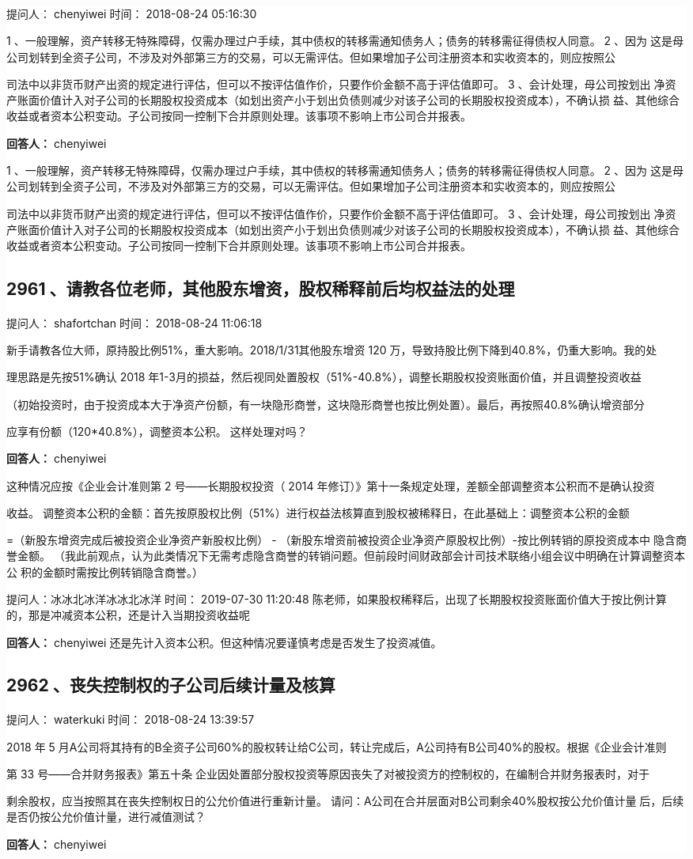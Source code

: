 提问人： chenyiwei 时间： 2018-08-24 05:16:30


1 、一般理解，资产转移无特殊障碍，仅需办理过户手续，其中债权的转移需通知债务人；债务的转移需征得债权人同意。 2 、因为
这是母公司划转到全资子公司，不涉及对外部第三方的交易，可以无需评估。但如果增加子公司注册资本和实收资本的，则应按照公

司法中以非货币财产出资的规定进行评估，但可以不按评估值作价，只要作价金额不高于评估值即可。 3 、会计处理，母公司按划出
净资产账面价值计入对子公司的长期股权投资成本（如划出资产小于划出负债则减少对该子公司的长期股权投资成本），不确认损
益、其他综合收益或者资本公积变动。子公司按同一控制下合并原则处理。该事项不影响上市公司合并报表。

**回答人：** chenyiwei

1 、一般理解，资产转移无特殊障碍，仅需办理过户手续，其中债权的转移需通知债务人；债务的转移需征得债权人同意。 2 、因为
这是母公司划转到全资子公司，不涉及对外部第三方的交易，可以无需评估。但如果增加子公司注册资本和实收资本的，则应按照公

司法中以非货币财产出资的规定进行评估，但可以不按评估值作价，只要作价金额不高于评估值即可。 3 、会计处理，母公司按划出
净资产账面价值计入对子公司的长期股权投资成本（如划出资产小于划出负债则减少对该子公司的长期股权投资成本），不确认损
益、其他综合收益或者资本公积变动。子公司按同一控制下合并原则处理。该事项不影响上市公司合并报表。

## 2961 、请教各位老师，其他股东增资，股权稀释前后均权益法的处理

提问人： shafortchan 时间： 2018-08-24 11:06:18

新手请教各位大师，原持股比例51%，重大影响。2018/1/31其他股东增资 120 万，导致持股比例下降到40.8%，仍重大影响。我的处

理思路是先按51%确认 2018 年1-3月的损益，然后视同处置股权（51%-40.8%），调整长期股权投资账面价值，并且调整投资收益

（初始投资时，由于投资成本大于净资产份额，有一块隐形商誉，这块隐形商誉也按比例处置）。最后，再按照40.8%确认增资部分

应享有份额（120*40.8%），调整资本公积。 这样处理对吗？

**回答人：** chenyiwei

这种情况应按《企业会计准则第 2 号——长期股权投资（ 2014 年修订）》第十一条规定处理，差额全部调整资本公积而不是确认投资

收益。 调整资本公积的金额：首先按原股权比例（51%）进行权益法核算直到股权被稀释日，在此基础上：调整资本公积的金额

=（新股东增资完成后被投资企业净资产新股权比例） - （新股东增资前被投资企业净资产原股权比例）-按比例转销的原投资成本中
隐含商誉金额。
（我此前观点，认为此类情况下无需考虑隐含商誉的转销问题。但前段时间财政部会计司技术联络小组会议中明确在计算调整资本公
积的金额时需按比例转销隐含商誉。）

提问人：冰冰北冰洋冰冰北冰洋 时间： 2019-07-30 11:20:48
陈老师，如果股权稀释后，出现了长期股权投资账面价值大于按比例计算的，那是冲减资本公积，还是计入当期投资收益呢

**回答人：** chenyiwei
还是先计入资本公积。但这种情况要谨慎考虑是否发生了投资减值。

## 2962 、丧失控制权的子公司后续计量及核算

提问人： waterkuki 时间： 2018-08-24 13:39:57

2018 年 5 月A公司将其持有的B全资子公司60%的股权转让给C公司，转让完成后，A公司持有B公司40%的股权。根据《企业会计准则

第 33 号——合并财务报表》第五十条 企业因处置部分股权投资等原因丧失了对被投资方的控制权的，在编制合并财务报表时，对于

剩余股权，应当按照其在丧失控制权日的公允价值进行重新计量。 请问：A公司在合并层面对B公司剩余40%股权按公允价值计量
后，后续是否仍按公允价值计量，进行减值测试？

**回答人：** chenyiwei

